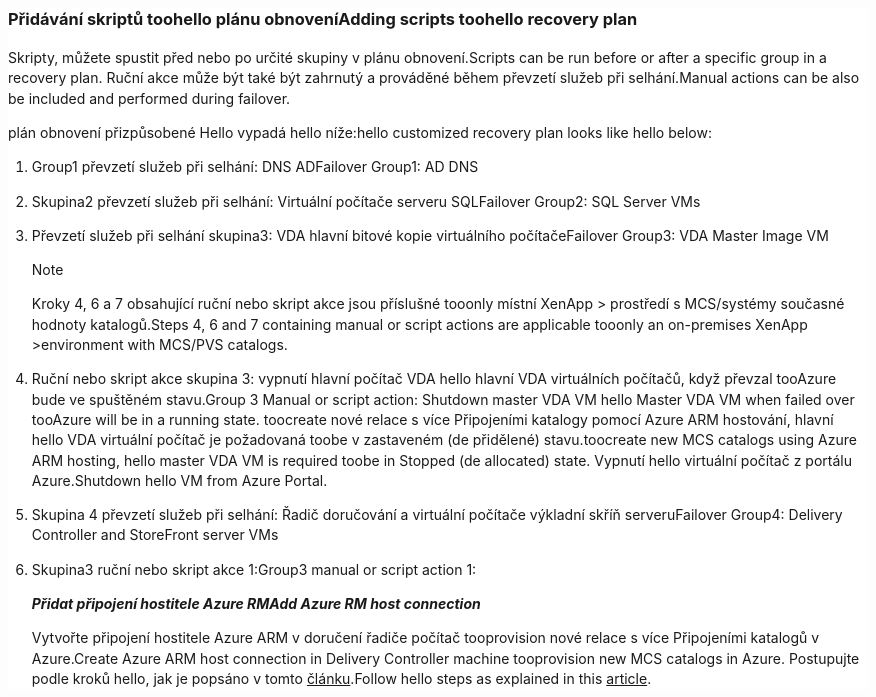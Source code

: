 
### <a name="adding-scripts-toohello-recovery-plan"></a><span data-ttu-id="651c2-202">Přidávání skriptů toohello plánu obnovení</span><span class="sxs-lookup"><span data-stu-id="651c2-202">Adding scripts toohello recovery plan</span></span>

<span data-ttu-id="651c2-203">Skripty, můžete spustit před nebo po určité skupiny v plánu obnovení.</span><span class="sxs-lookup"><span data-stu-id="651c2-203">Scripts can be run before or after a specific group in a recovery plan.</span></span> <span data-ttu-id="651c2-204">Ruční akce může být také být zahrnutý a prováděné během převzetí služeb při selhání.</span><span class="sxs-lookup"><span data-stu-id="651c2-204">Manual actions can be also be included and performed during failover.</span></span>

<span data-ttu-id="651c2-205">plán obnovení přizpůsobené Hello vypadá hello níže:</span><span class="sxs-lookup"><span data-stu-id="651c2-205">hello customized recovery plan looks like hello below:</span></span>

1. <span data-ttu-id="651c2-206">Group1 převzetí služeb při selhání: DNS AD</span><span class="sxs-lookup"><span data-stu-id="651c2-206">Failover Group1: AD DNS</span></span>
2. <span data-ttu-id="651c2-207">Skupina2 převzetí služeb při selhání: Virtuální počítače serveru SQL</span><span class="sxs-lookup"><span data-stu-id="651c2-207">Failover Group2: SQL Server VMs</span></span>
3. <span data-ttu-id="651c2-208">Převzetí služeb při selhání skupina3: VDA hlavní bitové kopie virtuálního počítače</span><span class="sxs-lookup"><span data-stu-id="651c2-208">Failover Group3: VDA Master Image VM</span></span>

   >[!NOTE]     
   ><span data-ttu-id="651c2-209">Kroky 4, 6 a 7 obsahující ruční nebo skript akce jsou příslušné tooonly místní XenApp > prostředí s MCS/systémy současné hodnoty katalogů.</span><span class="sxs-lookup"><span data-stu-id="651c2-209">Steps 4, 6 and 7 containing manual or script actions are applicable tooonly an on-premises XenApp >environment with MCS/PVS catalogs.</span></span>

4. <span data-ttu-id="651c2-210">Ruční nebo skript akce skupina 3: vypnutí hlavní počítač VDA hello hlavní VDA virtuálních počítačů, když převzal tooAzure bude ve spuštěném stavu.</span><span class="sxs-lookup"><span data-stu-id="651c2-210">Group 3 Manual or script action: Shutdown master VDA VM hello Master VDA VM when failed over tooAzure will be in a running state.</span></span> <span data-ttu-id="651c2-211">toocreate nové relace s více Připojeními katalogy pomocí Azure ARM hostování, hlavní hello VDA virtuální počítač je požadovaná toobe v zastaveném (de přidělené) stavu.</span><span class="sxs-lookup"><span data-stu-id="651c2-211">toocreate new MCS catalogs using Azure ARM hosting, hello master VDA VM is required toobe in Stopped (de allocated) state.</span></span> <span data-ttu-id="651c2-212">Vypnutí hello virtuální počítač z portálu Azure.</span><span class="sxs-lookup"><span data-stu-id="651c2-212">Shutdown hello VM from Azure Portal.</span></span>

5. <span data-ttu-id="651c2-213">Skupina 4 převzetí služeb při selhání: Řadič doručování a virtuální počítače výkladní skříň serveru</span><span class="sxs-lookup"><span data-stu-id="651c2-213">Failover Group4: Delivery Controller and StoreFront server VMs</span></span>
6. <span data-ttu-id="651c2-214">Skupina3 ruční nebo skript akce 1:</span><span class="sxs-lookup"><span data-stu-id="651c2-214">Group3 manual or script action 1:</span></span>

    <span data-ttu-id="651c2-215">***Přidat připojení hostitele Azure RM***</span><span class="sxs-lookup"><span data-stu-id="651c2-215">***Add Azure RM host connection***</span></span>

    <span data-ttu-id="651c2-216">Vytvořte připojení hostitele Azure ARM v doručení řadiče počítač tooprovision nové relace s více Připojeními katalogů v Azure.</span><span class="sxs-lookup"><span data-stu-id="651c2-216">Create Azure ARM host connection in Delivery Controller machine tooprovision new MCS catalogs in Azure.</span></span> <span data-ttu-id="651c2-217">Postupujte podle kroků hello, jak je popsáno v tomto [článku](https://www.citrix.com/blogs/2016/07/21/connecting-to-azure-resource-manager-in-xenapp-xendesktop/).</span><span class="sxs-lookup"><span data-stu-id="651c2-217">Follow hello steps as explained in this [article](https://www.citrix.com/blogs/2016/07/21/connecting-to-azure-resource-manager-in-xenapp-xendesktop/).</span></span>
